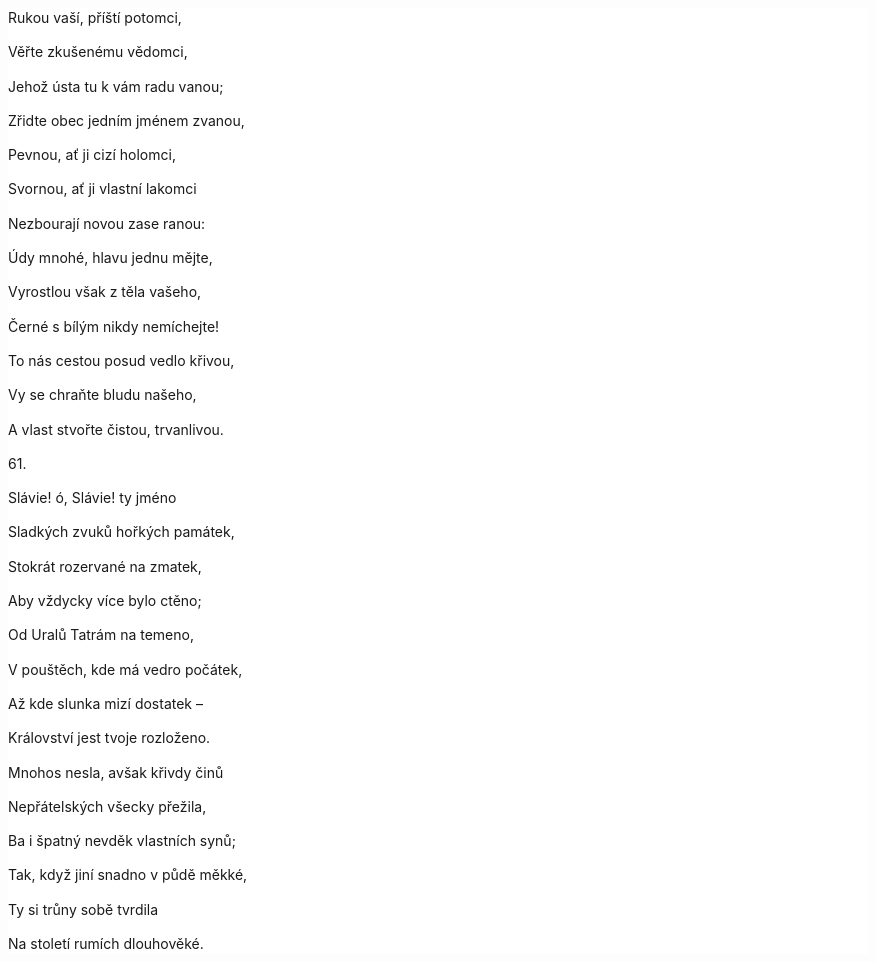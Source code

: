 Rukou vaší, příští potomci, 

Věřte zkušenému vědomci, 

Jehož ústa tu k vám radu vanou;

  

Zřidte obec jedním jménem zvanou, 

Pevnou, ať ji cizí holomci, 

Svornou, ať ji vlastní lakomci 

Nezbourají novou zase ranou:

  

Údy mnohé, hlavu jednu mějte, 

Vyrostlou však z těla vašeho, 

Černé s bílým nikdy nemíchejte!

  

To nás cestou posud vedlo křivou, 

Vy se chraňte bludu našeho, 

A vlast stvořte čistou, trvanlivou.

  

61. 

Slávie! ó, Slávie! ty jméno 

Sladkých zvuků hořkých památek, 

Stokrát rozervané na zmatek, 

Aby vždycky více bylo ctěno;

  

Od Uralů Tatrám na temeno, 

V pouštěch, kde má vedro počátek, 

Až kde slunka mizí dostatek – 

Království jest tvoje rozloženo.

  

Mnohos nesla, avšak křivdy činů 

Nepřátelských všecky přežila, 

Ba i špatný nevděk vlastních synů;

  

Tak, když jiní snadno v půdě měkké, 

Ty si trůny sobě tvrdila 

Na století rumích dlouhověké.
